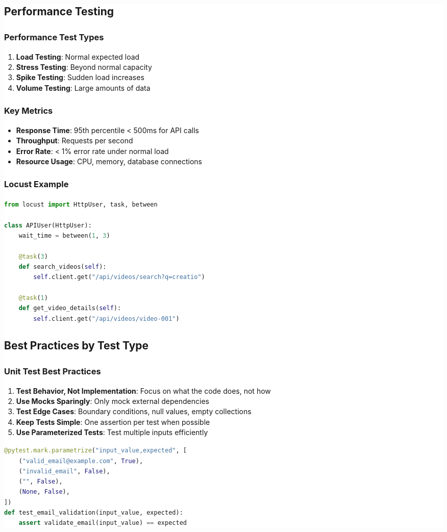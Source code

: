 ## Performance Testing

### Performance Test Types

1. **Load Testing**: Normal expected load
2. **Stress Testing**: Beyond normal capacity
3. **Spike Testing**: Sudden load increases
4. **Volume Testing**: Large amounts of data

### Key Metrics

- **Response Time**: 95th percentile < 500ms for API calls
- **Throughput**: Requests per second
- **Error Rate**: < 1% error rate under normal load
- **Resource Usage**: CPU, memory, database connections

### Locust Example

```python
from locust import HttpUser, task, between

class APIUser(HttpUser):
    wait_time = between(1, 3)
    
    @task(3)
    def search_videos(self):
        self.client.get("/api/videos/search?q=creatio")
    
    @task(1)
    def get_video_details(self):
        self.client.get("/api/videos/video-001")
```

## Best Practices by Test Type

### Unit Test Best Practices

1. **Test Behavior, Not Implementation**: Focus on what the code does, not how
2. **Use Mocks Sparingly**: Only mock external dependencies
3. **Test Edge Cases**: Boundary conditions, null values, empty collections
4. **Keep Tests Simple**: One assertion per test when possible
5. **Use Parameterized Tests**: Test multiple inputs efficiently

```python
@pytest.mark.parametrize("input_value,expected", [
    ("valid_email@example.com", True),
    ("invalid_email", False),
    ("", False),
    (None, False),
])
def test_email_validation(input_value, expected):
    assert validate_email(input_value) == expected
```

